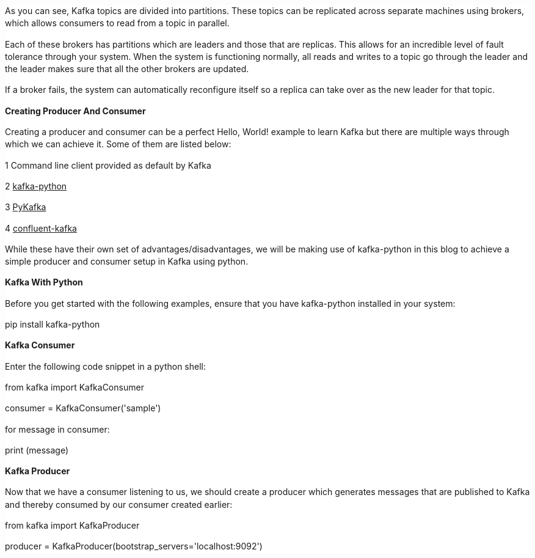 As you can see, Kafka topics are divided into partitions. These topics
can be replicated across separate machines using brokers, which allows
consumers to read from a topic in parallel.

Each of these brokers has partitions which are leaders and those that
are replicas. This allows for an incredible level of fault tolerance
through your system. When the system is functioning normally, all reads
and writes to a topic go through the leader and the leader makes sure
that all the other brokers are updated.

If a broker fails, the system can automatically reconfigure itself so a
replica can take over as the new leader for that topic.


**Creating Producer And Consumer**

Creating a producer and consumer can be a perfect Hello, World! example
to learn Kafka but there are multiple ways through which we can achieve
it. Some of them are listed below:

1 Command line client provided as default by Kafka

2 [kafka-python](https://github.com/dpkp/kafka-python)

3 [PyKafka](https://github.com/Parsely/pykafka)

4
[confluent-kafka](https://github.com/confluentinc/confluent-kafka-python)

While these have their own set of advantages/disadvantages, we will be
making use of kafka-python in this blog to achieve a simple producer and
consumer setup in Kafka using python.

**Kafka With Python**

Before you get started with the following examples, ensure that you have
kafka-python installed in your system:

pip install kafka-python

**Kafka Consumer**

Enter the following code snippet in a python shell:

from kafka import KafkaConsumer

consumer = KafkaConsumer(\'sample\')

for message in consumer:

print (message)

**Kafka Producer**

Now that we have a consumer listening to us, we should create a producer
which generates messages that are published to Kafka and thereby
consumed by our consumer created earlier:

from kafka import KafkaProducer

producer = KafkaProducer(bootstrap\_servers=\'localhost:9092\')
